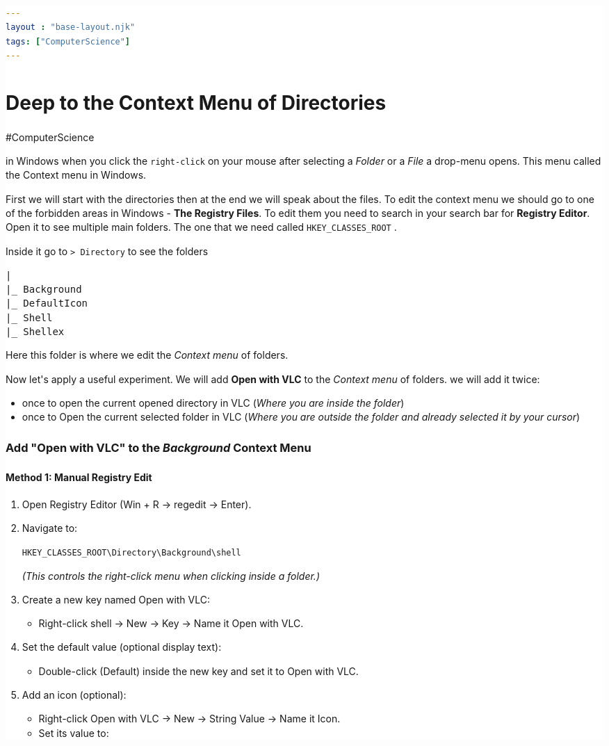 ```yaml
---
layout : "base-layout.njk"
tags: ["ComputerScience"]
---
```


# Deep to the Context Menu of Directories
<span class="hashtag" >#ComputerScience</span>

in Windows when you click the `right-click` on your mouse after selecting a *Folder* or a *File* a drop-menu opens. This menu called the Context menu in Windows.

First we will start with the directories then at the end we will speak about the files. To edit the context menu we should go to one of the forbidden areas in Windows - **The Registry Files**. 
To edit them you need to search in your search bar for **Registry Editor**. Open it to see multiple main folders. The one that we need called
`HKEY_CLASSES_ROOT` .

Inside it go to `> Directory` to see the folders
<pre>
|
|_ Background
|_ DefaultIcon 
|_ Shell
|_ Shellex
</pre>

Here this folder is where we edit the _Context menu_ of folders.

Now let's apply a useful experiment. We will add **Open with VLC** to the _Context menu_ of folders. we will add it twice:
- once to open the current opened directory in VLC (*Where you are inside the folder*)
- once to Open the current selected folder in VLC (*Where you are outside the folder and already selected it by your cursor*)

### Add "Open with VLC" to the *Background* Context Menu
#### Method 1: Manual Registry Edit
1. Open Registry Editor (Win + R → regedit → Enter).  
2. Navigate to:  
  
   `HKEY_CLASSES_ROOT\Directory\Background\shell`
   
   *(This controls the right-click menu when clicking inside a folder.)*  
3. Create a new key named Open with VLC:
   - Right-click shell → New → Key → Name it Open with VLC.  
4. Set the default value (optional display text):  
   - Double-click (Default) inside the new key and set it to Open with VLC.  
5. Add an icon (optional):  
   - Right-click Open with VLC → New → String Value → Name it Icon.  
   - Set its value to:  
    